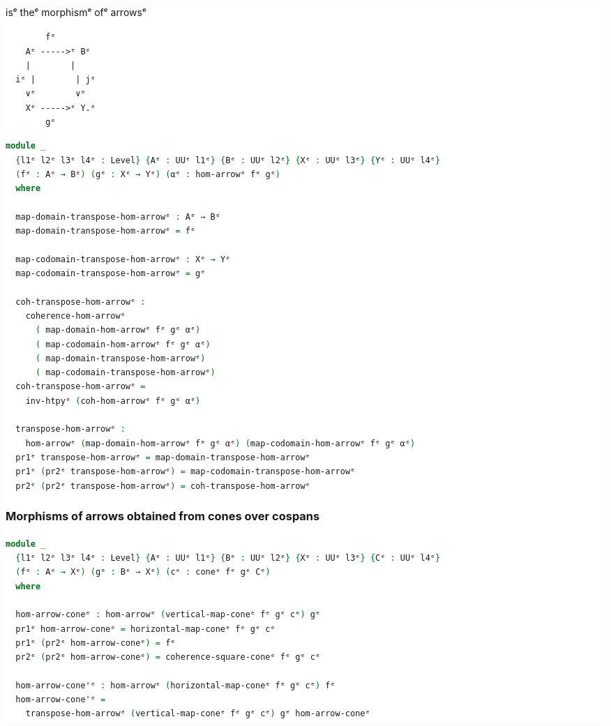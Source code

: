 isᵉ theᵉ morphismᵉ ofᵉ arrowsᵉ

```text
        fᵉ
    Aᵉ ----->ᵉ Bᵉ
    |        |
  iᵉ |        | jᵉ
    ∨ᵉ        ∨ᵉ
    Xᵉ ----->ᵉ Y.ᵉ
        gᵉ
```

```agda
module _
  {l1ᵉ l2ᵉ l3ᵉ l4ᵉ : Level} {Aᵉ : UUᵉ l1ᵉ} {Bᵉ : UUᵉ l2ᵉ} {Xᵉ : UUᵉ l3ᵉ} {Yᵉ : UUᵉ l4ᵉ}
  (fᵉ : Aᵉ → Bᵉ) (gᵉ : Xᵉ → Yᵉ) (αᵉ : hom-arrowᵉ fᵉ gᵉ)
  where

  map-domain-transpose-hom-arrowᵉ : Aᵉ → Bᵉ
  map-domain-transpose-hom-arrowᵉ = fᵉ

  map-codomain-transpose-hom-arrowᵉ : Xᵉ → Yᵉ
  map-codomain-transpose-hom-arrowᵉ = gᵉ

  coh-transpose-hom-arrowᵉ :
    coherence-hom-arrowᵉ
      ( map-domain-hom-arrowᵉ fᵉ gᵉ αᵉ)
      ( map-codomain-hom-arrowᵉ fᵉ gᵉ αᵉ)
      ( map-domain-transpose-hom-arrowᵉ)
      ( map-codomain-transpose-hom-arrowᵉ)
  coh-transpose-hom-arrowᵉ =
    inv-htpyᵉ (coh-hom-arrowᵉ fᵉ gᵉ αᵉ)

  transpose-hom-arrowᵉ :
    hom-arrowᵉ (map-domain-hom-arrowᵉ fᵉ gᵉ αᵉ) (map-codomain-hom-arrowᵉ fᵉ gᵉ αᵉ)
  pr1ᵉ transpose-hom-arrowᵉ = map-domain-transpose-hom-arrowᵉ
  pr1ᵉ (pr2ᵉ transpose-hom-arrowᵉ) = map-codomain-transpose-hom-arrowᵉ
  pr2ᵉ (pr2ᵉ transpose-hom-arrowᵉ) = coh-transpose-hom-arrowᵉ
```

### Morphisms of arrows obtained from cones over cospans

```agda
module _
  {l1ᵉ l2ᵉ l3ᵉ l4ᵉ : Level} {Aᵉ : UUᵉ l1ᵉ} {Bᵉ : UUᵉ l2ᵉ} {Xᵉ : UUᵉ l3ᵉ} {Cᵉ : UUᵉ l4ᵉ}
  (fᵉ : Aᵉ → Xᵉ) (gᵉ : Bᵉ → Xᵉ) (cᵉ : coneᵉ fᵉ gᵉ Cᵉ)
  where

  hom-arrow-coneᵉ : hom-arrowᵉ (vertical-map-coneᵉ fᵉ gᵉ cᵉ) gᵉ
  pr1ᵉ hom-arrow-coneᵉ = horizontal-map-coneᵉ fᵉ gᵉ cᵉ
  pr1ᵉ (pr2ᵉ hom-arrow-coneᵉ) = fᵉ
  pr2ᵉ (pr2ᵉ hom-arrow-coneᵉ) = coherence-square-coneᵉ fᵉ gᵉ cᵉ

  hom-arrow-cone'ᵉ : hom-arrowᵉ (horizontal-map-coneᵉ fᵉ gᵉ cᵉ) fᵉ
  hom-arrow-cone'ᵉ =
    transpose-hom-arrowᵉ (vertical-map-coneᵉ fᵉ gᵉ cᵉ) gᵉ hom-arrow-coneᵉ
```
